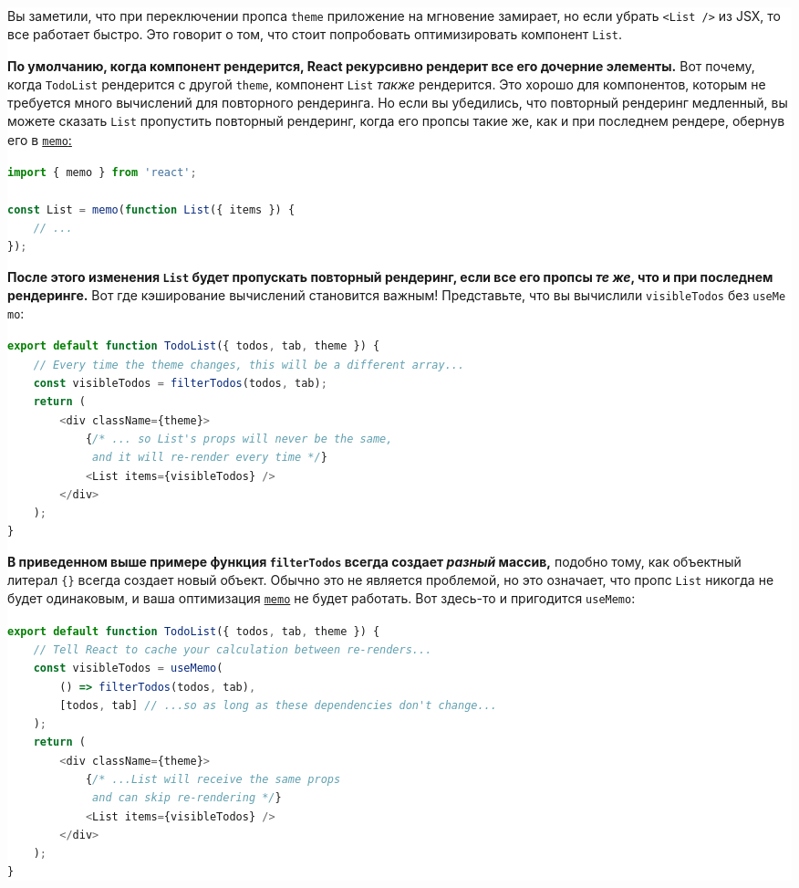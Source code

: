 Вы заметили, что при переключении пропса `theme` приложение на мгновение замирает, но если убрать `<List />` из JSX, то все работает быстро. Это говорит о том, что стоит попробовать оптимизировать компонент `List`.

**По умолчанию, когда компонент рендерится, React рекурсивно рендерит все его дочерние элементы.** Вот почему, когда `TodoList` рендерится с другой `theme`, компонент `List` _также_ рендерится. Это хорошо для компонентов, которым не требуется много вычислений для повторного рендеринга. Но если вы убедились, что повторный рендеринг медленный, вы можете сказать `List` пропустить повторный рендеринг, когда его пропсы такие же, как и при последнем рендере, обернув его в [`memo`:](memo.md)

```js hl_lines="3 5"
import { memo } from 'react';

const List = memo(function List({ items }) {
    // ...
});
```

**После этого изменения `List` будет пропускать повторный рендеринг, если все его пропсы _те же_, что и при последнем рендеринге.** Вот где кэширование вычислений становится важным! Представьте, что вы вычислили `visibleTodos` без `useMemo`:

```js hl_lines="2-3 6-8"
export default function TodoList({ todos, tab, theme }) {
    // Every time the theme changes, this will be a different array...
    const visibleTodos = filterTodos(todos, tab);
    return (
        <div className={theme}>
            {/* ... so List's props will never be the same,
			 and it will re-render every time */}
            <List items={visibleTodos} />
        </div>
    );
}
```

**В приведенном выше примере функция `filterTodos` всегда создает _разный_ массив,** подобно тому, как объектный литерал `{}` всегда создает новый объект. Обычно это не является проблемой, но это означает, что пропс `List` никогда не будет одинаковым, и ваша оптимизация [`memo`](memo.md) не будет работать. Вот здесь-то и пригодится `useMemo`:

```js hl_lines="2-3 5 9-11"
export default function TodoList({ todos, tab, theme }) {
    // Tell React to cache your calculation between re-renders...
    const visibleTodos = useMemo(
        () => filterTodos(todos, tab),
        [todos, tab] // ...so as long as these dependencies don't change...
    );
    return (
        <div className={theme}>
            {/* ...List will receive the same props
			 and can skip re-rendering */}
            <List items={visibleTodos} />
        </div>
    );
}
```

